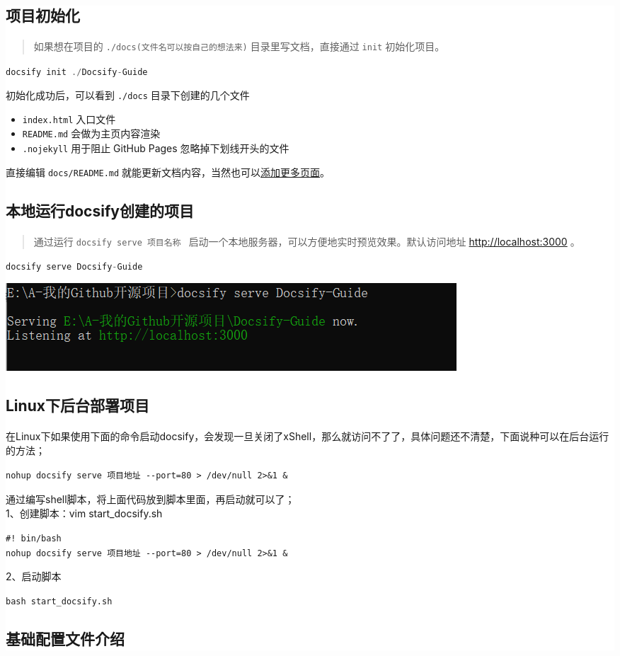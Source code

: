 

## 项目初始化

> 如果想在项目的 `./docs(文件名可以按自己的想法来)` 目录里写文档，直接通过 `init` 初始化项目。

``` javascript
docsify init ./Docsify-Guide
```



初始化成功后，可以看到 `./docs` 目录下创建的几个文件

- `index.html` 入口文件
- `README.md` 会做为主页内容渲染
- `.nojekyll` 用于阻止 GitHub Pages 忽略掉下划线开头的文件

直接编辑 `docs/README.md` 就能更新文档内容，当然也可以[添加更多页面](https://docsify.js.org/#/zh-cn/more-pages)。



## 本地运行docsify创建的项目

> 通过运行 `docsify serve 项目名称 ` 启动一个本地服务器，可以方便地实时预览效果。默认访问地址 [http://localhost:3000](http://localhost:3000/) 。

``` javascript
docsify serve Docsify-Guide
```

![image-20211010124211458](images/image-20211010124211458.png)

## Linux下后台部署项目
在Linux下如果使用下面的命令启动docsify，会发现一旦关闭了xShell，那么就访问不了了，具体问题还不清楚，下面说种可以在后台运行的方法；
```shell
nohup docsify serve 项目地址 --port=80 > /dev/null 2>&1 &
```
通过编写shell脚本，将上面代码放到脚本里面，再启动就可以了；    
1、创建脚本：vim start_docsify.sh
```shell
#! bin/bash
nohup docsify serve 项目地址 --port=80 > /dev/null 2>&1 &
```
2、启动脚本
```shell
bash start_docsify.sh
```

## 基础配置文件介绍
